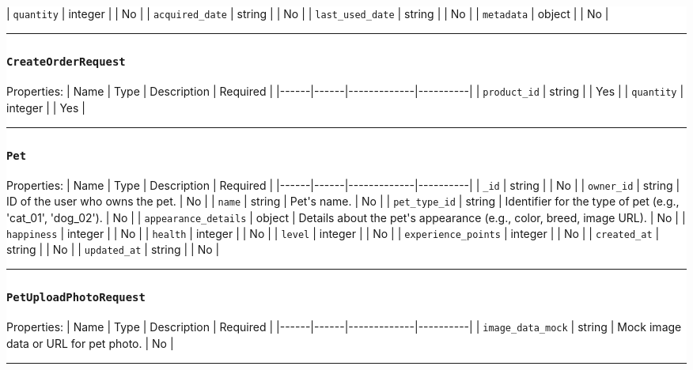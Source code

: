 | `quantity` | integer |  | No |
| `acquired_date` | string |  | No |
| `last_used_date` | string |  | No |
| `metadata` | object |  | No |

---
<a name="schema-createorderrequest"></a>
### `CreateOrderRequest`
Properties:
| Name | Type | Description | Required |
|------|------|-------------|----------|
| `product_id` | string |  | Yes |
| `quantity` | integer |  | Yes |

---
<a name="schema-pet"></a>
### `Pet`
Properties:
| Name | Type | Description | Required |
|------|------|-------------|----------|
| `_id` | string |  | No |
| `owner_id` | string | ID of the user who owns the pet. | No |
| `name` | string | Pet's name. | No |
| `pet_type_id` | string | Identifier for the type of pet (e.g., 'cat_01', 'dog_02'). | No |
| `appearance_details` | object | Details about the pet's appearance (e.g., color, breed, image URL). | No |
| `happiness` | integer |  | No |
| `health` | integer |  | No |
| `level` | integer |  | No |
| `experience_points` | integer |  | No |
| `created_at` | string |  | No |
| `updated_at` | string |  | No |

---
<a name="schema-petuploadphotorequest"></a>
### `PetUploadPhotoRequest`
Properties:
| Name | Type | Description | Required |
|------|------|-------------|----------|
| `image_data_mock` | string | Mock image data or URL for pet photo. | No |

---